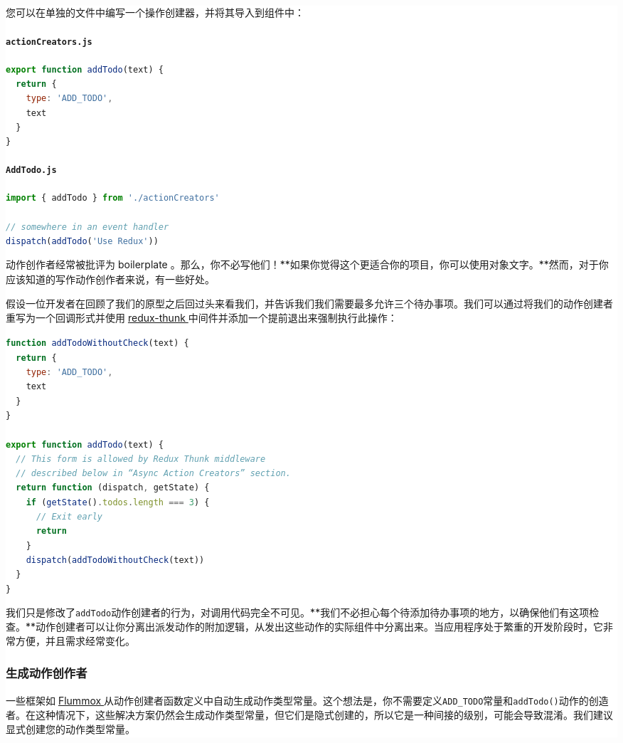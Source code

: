 您可以在单独的文件中编写一个操作创建器，并将其导入到组件中：

#### `actionCreators.js`

```javascript
export function addTodo(text) {
  return {
    type: 'ADD_TODO',
    text
  }
}
```

#### `AddTodo.js`

```javascript
import { addTodo } from './actionCreators'

// somewhere in an event handler
dispatch(addTodo('Use Redux'))
```

动作创作者经常被批评为 boilerplate 。那么，你不必写他们！**如果你觉得这个更适合你的项目，你可以使用对象文字。**然而，对于你应该知道的写作动作创作者来说，有一些好处。

假设一位开发者在回顾了我们的原型之后回过头来看我们，并告诉我们我们需要最多允许三个待办事项。我们可以通过将我们的动作创建者重写为一个回调形式并使用 [redux-thunk ](https://github.com/gaearon/redux-thunk)中间件并添加一个提前退出来强制执行此操作：

```javascript
function addTodoWithoutCheck(text) {
  return {
    type: 'ADD_TODO',
    text
  }
}

export function addTodo(text) {
  // This form is allowed by Redux Thunk middleware
  // described below in “Async Action Creators” section.
  return function (dispatch, getState) {
    if (getState().todos.length === 3) {
      // Exit early
      return
    }
    dispatch(addTodoWithoutCheck(text))
  }
}
```

我们只是修改了`addTodo`动作创建者的行为，对调用代码完全不可见。**我们不必担心每个待添加待办事项的地方，以确保他们有这项检查。**动作创建者可以让你分离出派发动作的附加逻辑，从发出这些动作的实际组件中分离出来。当应用程序处于繁重的开发阶段时，它非常方便，并且需求经常变化。

### 生成动作创作者

一些框架如 [Flummox ](https://github.com/acdlite/flummox)从动作创建者函数定义中自动生成动作类型常量。这个想法是，你不需要定义`ADD_TODO`常量和`addTodo()`动作的创造者。在这种情况下，这些解决方案仍然会生成动作类型常量，但它们是隐式创建的，所以它是一种间接的级别，可能会导致混淆。我们建议显式创建您的动作类型常量。

